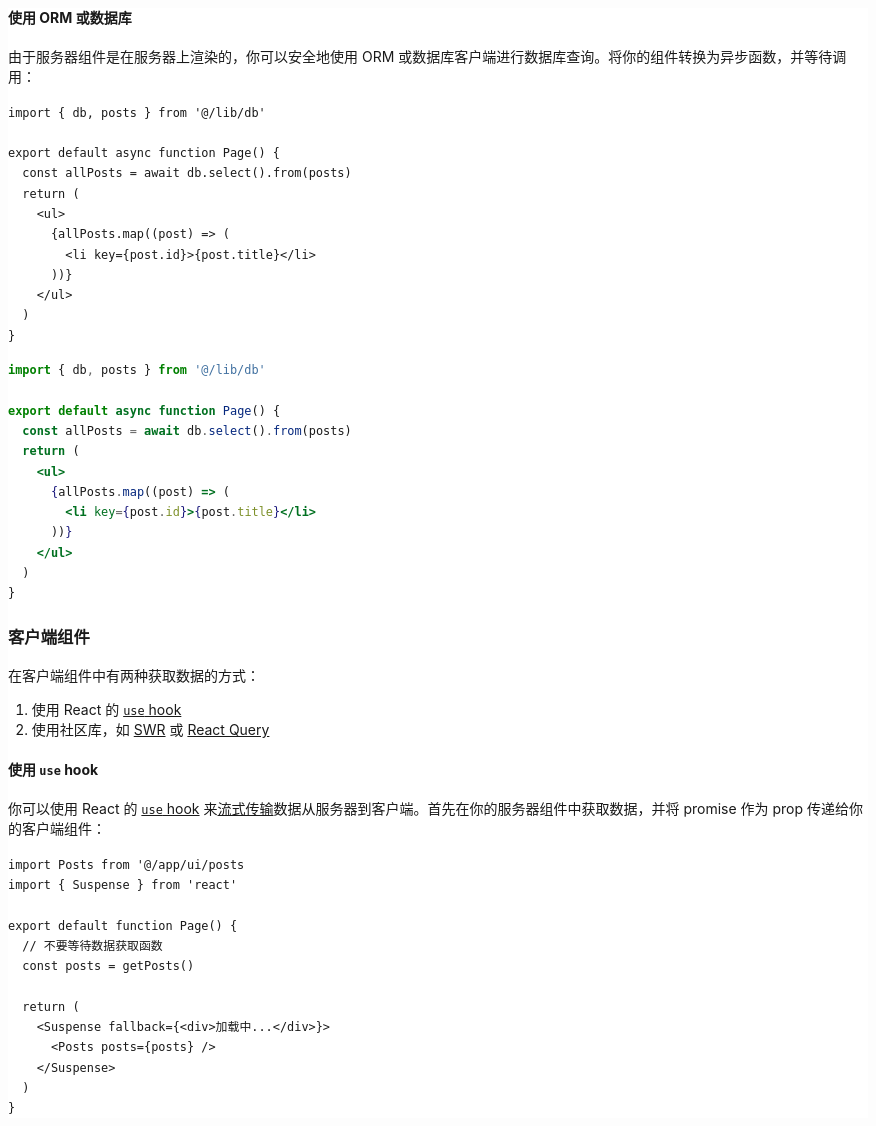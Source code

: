 #### 使用 ORM 或数据库

由于服务器组件是在服务器上渲染的，你可以安全地使用 ORM 或数据库客户端进行数据库查询。将你的组件转换为异步函数，并等待调用：

```tsx switcher
import { db, posts } from '@/lib/db'

export default async function Page() {
  const allPosts = await db.select().from(posts)
  return (
    <ul>
      {allPosts.map((post) => (
        <li key={post.id}>{post.title}</li>
      ))}
    </ul>
  )
}
```

```jsx switcher
import { db, posts } from '@/lib/db'

export default async function Page() {
  const allPosts = await db.select().from(posts)
  return (
    <ul>
      {allPosts.map((post) => (
        <li key={post.id}>{post.title}</li>
      ))}
    </ul>
  )
}
```

### 客户端组件

在客户端组件中有两种获取数据的方式：

1. 使用 React 的 [`use` hook](https://react.dev/reference/react/use)
2. 使用社区库，如 [SWR](https://swr.vercel.app/) 或 [React Query](https://tanstack.com/query/latest)

#### 使用 `use` hook

你可以使用 React 的 [`use` hook](https://react.dev/reference/react/use) 来[流式传输](#streaming)数据从服务器到客户端。首先在你的服务器组件中获取数据，并将 promise 作为 prop 传递给你的客户端组件：

```tsx switcher
import Posts from '@/app/ui/posts
import { Suspense } from 'react'

export default function Page() {
  // 不要等待数据获取函数
  const posts = getPosts()

  return (
    <Suspense fallback={<div>加载中...</div>}>
      <Posts posts={posts} />
    </Suspense>
  )
}
```
